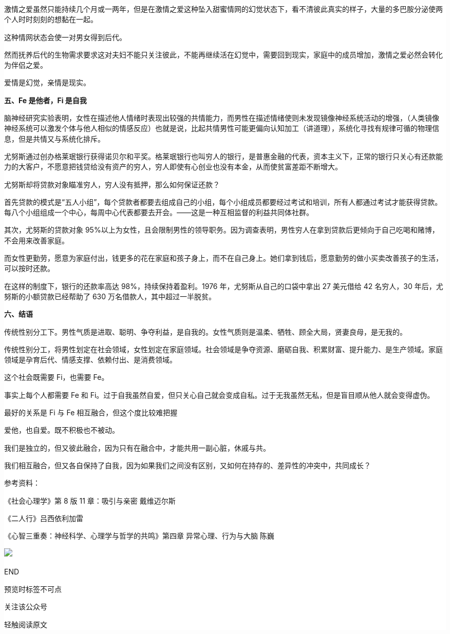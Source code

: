   激情之爱虽然只能持续几个月或一两年，但是在激情之爱这种坠入甜蜜情网的幻觉状态下，看不清彼此真实的样子，大量的多巴胺分泌使两个人时时刻刻的想黏在一起。
  
  这种情网状态会使一对男女得到后代。
  
  然而抚养后代的生物需求要求这对夫妇不能只关注彼此，不能再继续活在幻觉中，需要回到现实，家庭中的成员增加，激情之爱必然会转化为伴侣之爱。
  
  爱情是幻觉，亲情是现实。
  
  **五、Fe 是他者，Fi 是自我**
  
  脑神经研究实验表明，女性在描述他人情绪时表现出较强的共情能力，而男性在描述情绪使则未发现镜像神经系统活动的增强，（人类镜像神经系统可以激发个体与他人相似的情感反应）也就是说，比起共情男性可能更偏向认知加工（讲道理），系统化寻找有规律可循的物理信息，但是共情又与系统化排斥。
  
  尤努斯通过创办格莱珉银行获得诺贝尔和平奖。格莱珉银行也叫穷人的银行，是普惠金融的代表，资本主义下，正常的银行只关心有还款能力的大客户，不愿意把钱贷给没有资产的穷人，穷人即使有心创业也没有本金，从而使贫富差距不断增大。
  
  尤努斯却将贷款对象瞄准穷人，穷人没有抵押，那么如何保证还款？
  
  首先贷款的模式是“五人小组”，每个贷款者都要去组成自己的小组，每个小组成员都要经过考试和培训，所有人都通过考试才能获得贷款。每八个小组组成一个中心，每周中心代表都要去开会。——这是一种互相监督的利益共同体社群。
  
  其次，尤努斯的贷款对象 95%以上为女性，且会限制男性的领导职务。因为调查表明，男性穷人在拿到贷款后更倾向于自己吃喝和赌博，不会用来改善家庭。
  
  而女性更勤劳，愿意为家庭付出，钱更多的花在家庭和孩子身上，而不在自己身上。她们拿到钱后，愿意勤劳的做小买卖改善孩子的生活，可以按时还款。
  
  在这样的制度下，银行的还款率高达 98%，持续保持着盈利。1976 年，尤努斯从自己的口袋中拿出 27 美元借给 42 名穷人，30 年后，尤努斯的小额贷款已经帮助了 630 万名借款人，其中超过一半脱贫。
  
  **六、结语**
  
  传统性别分工下。男性气质是进取、聪明、争夺利益，是自我的。女性气质则是温柔、牺牲、顾全大局，贤妻良母，是无我的。
  
  传统性别分工，将男性划定在社会领域，女性划定在家庭领域。社会领域是争夺资源、磨砺自我、积累财富、提升能力、是生产领域。家庭领域是孕育后代、情感支撑、依赖付出、是消费领域。
  
  这个社会既需要 Fi，也需要 Fe。
  
  事实上每个人都需要 Fe 和 Fi。过于自我虽然自爱，但只关心自己就会变成自私。过于无我虽然无私，但是盲目顺从他人就会变得虚伪。
  
  最好的关系是 Fi 与 Fe 相互融合，但这个度比较难把握
  
  爱他，也自爱。既不积极也不被动。
  
  我们是独立的，但又彼此融合，因为只有在融合中，才能共用一副心脏，休戚与共。
  
  我们相互融合，但又各自保持了自我，因为如果我们之间没有区别，又如何在持存的、差异性的冲突中，共同成长？
  
  参考资料：
  
  《社会心理学》第 8 版 11 章：吸引与亲密 戴维迈尔斯
  
  《二人行》吕西依利加雷
  
  《心智三重奏：神经科学、心理学与哲学的共鸣》第四章 异常心理、行为与大脑 陈巍
  
  ![](https://mmbiz.qpic.cn/mmbiz_gif/7FiadXCUBpqt43ySAFleQonQAWQDMwvCPOiaiaFlUYSG8ibicVqc4d5rBa4niaAWr9DmauJ43FCich2gaNDU6PiaKZQf6w/640?wx_fmt=gif)
  
  END
  
  预览时标签不可点
  
    
  关注该公众号
  
  轻触阅读原文
  